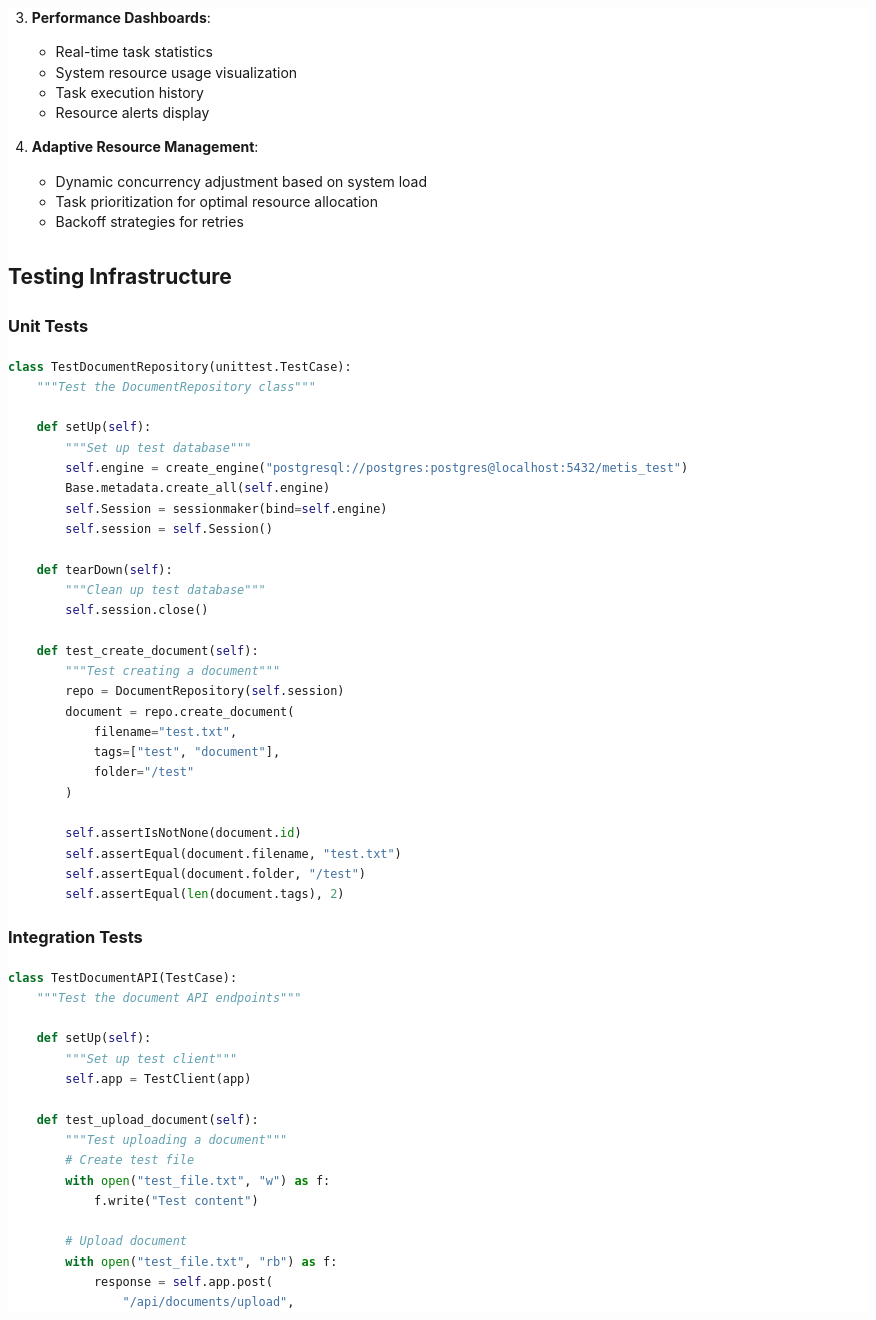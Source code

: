 3. **Performance Dashboards**:
   - Real-time task statistics
   - System resource usage visualization
   - Task execution history
   - Resource alerts display

4. **Adaptive Resource Management**:
   - Dynamic concurrency adjustment based on system load
   - Task prioritization for optimal resource allocation
   - Backoff strategies for retries

## Testing Infrastructure

### Unit Tests
```python
class TestDocumentRepository(unittest.TestCase):
    """Test the DocumentRepository class"""
    
    def setUp(self):
        """Set up test database"""
        self.engine = create_engine("postgresql://postgres:postgres@localhost:5432/metis_test")
        Base.metadata.create_all(self.engine)
        self.Session = sessionmaker(bind=self.engine)
        self.session = self.Session()
        
    def tearDown(self):
        """Clean up test database"""
        self.session.close()
        
    def test_create_document(self):
        """Test creating a document"""
        repo = DocumentRepository(self.session)
        document = repo.create_document(
            filename="test.txt",
            tags=["test", "document"],
            folder="/test"
        )
        
        self.assertIsNotNone(document.id)
        self.assertEqual(document.filename, "test.txt")
        self.assertEqual(document.folder, "/test")
        self.assertEqual(len(document.tags), 2)
```

### Integration Tests
```python
class TestDocumentAPI(TestCase):
    """Test the document API endpoints"""
    
    def setUp(self):
        """Set up test client"""
        self.app = TestClient(app)
        
    def test_upload_document(self):
        """Test uploading a document"""
        # Create test file
        with open("test_file.txt", "w") as f:
            f.write("Test content")
        
        # Upload document
        with open("test_file.txt", "rb") as f:
            response = self.app.post(
                "/api/documents/upload",
```